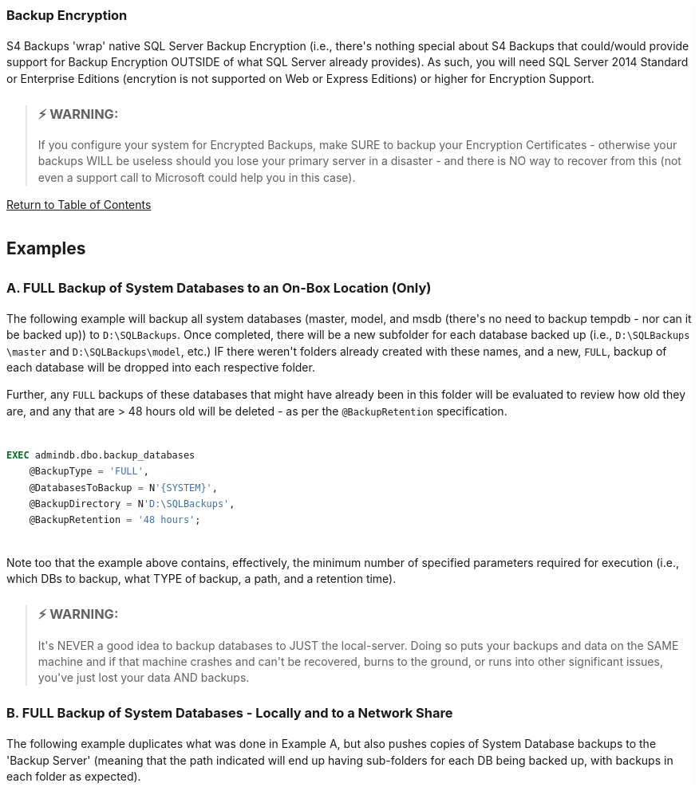 ### Backup Encryption
S4 Backups 'wrap' native SQL Server Backup Encryption (i.e., there's nothing special about S4 Backups that could/would provide support for Backup Encryption OUTSIDE of what SQL Server already provides). As such, you will need SQL Server 2014 Standard or Enterprise Editions (encrytion is not supported on Web or Express Editions) or higher for Encryption Support. 

> ### :zap: **WARNING:** 
> If you configure your system for Encrypted Backups, make SURE to backup your Encryption Certificates - otherwise your backups WILL be useless should you lose your primary server in a disaster - and there is NO way to recover from this (not even a support call to Microsoft could help you in this case).

[Return to Table of Contents](#table-of-contents)

## Examples
### A. FULL Backup of System Databases to an On-Box Location (Only)

The following example will backup all system databases (master, model, and msdb (there's no need to backup tempdb - nor can it be backed up)) to `D:\SQLBackups`. Once completed, there will be a new subfolder for each database backed up (i.e., `D:\SQLBackups\master` and `D:\SQLBackups\model`, etc.) IF there weren't folders already created with these names, and a new, `FULL`, backup of each database will be dropped into each respective folder. 

Further, any `FULL` backups of these databases that might have already been in this folder will be evaluated to review how old they are, and any that are > 48 hours old will be deleted - as per the `@BackupRetention` specification. 

```sql

EXEC admindb.dbo.backup_databases
    @BackupType = 'FULL', 
    @DatabasesToBackup = N'{SYSTEM}', 
    @BackupDirectory = N'D:\SQLBackups', 
    @BackupRetention = '48 hours';
    
```

Note too that the example above contains, effectively, the minimum number of specified parameters required for execution (i.e., which DBs to backup, what TYPE of backup, a path, and a retention time). 

> ### :zap: **WARNING:** 
> It's NEVER a good idea to backup databases to JUST the local-server. Doing so puts your backups and data on the SAME machine and if that machine crashes and can't be recovered, burns to the ground, or runs into other significant issues, you've just lost your data AND backups. 

### B. FULL Backup of System Databases - Locally and to a Network Share

The following example duplicates what was done in Example A, but also pushes copies of System Database backups to the 'Backup Server' (meaning that the path indicated will end up having sub-folders for each DB being backed up, with backups in each folder as expected). 
